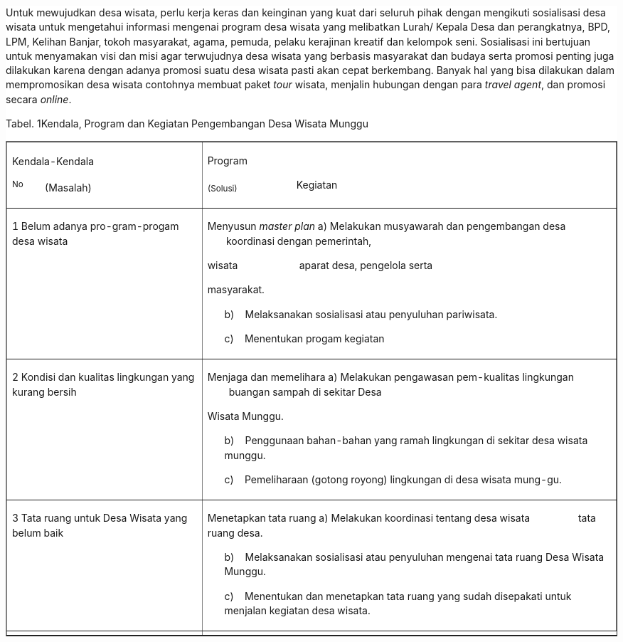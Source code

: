 <p><span class="font8">Untuk mewujudkan desa wisata, perlu kerja keras dan keinginan yang kuat dari seluruh pihak dengan mengikuti sosialisasi desa wisata untuk mengetahui informasi mengenai program desa wisata yang melibatkan Lurah/ Kepala Desa dan perangkatnya, BPD, LPM, Kelihan Banjar, tokoh masyarakat, agama, pemuda, pelaku kerajinan kreatif dan kelompok seni. Sosialisasi ini bertujuan untuk menyamakan visi dan misi agar terwujudnya desa wisata yang berbasis masyarakat dan budaya serta promosi penting juga dilakukan karena dengan adanya promosi suatu desa wisata pasti akan cepat berkembang. Banyak hal yang bisa dilakukan dalam mempromosikan desa wisata contohnya membuat paket </span><span class="font8" style="font-style:italic;">tour</span><span class="font8"> wisata, menjalin hubungan dengan para </span><span class="font8" style="font-style:italic;">travel agent</span><span class="font8">, dan promosi secara </span><span class="font8" style="font-style:italic;">online</span><span class="font8">.</span></p>
<p><span class="font7">Tabel. 1Kendala, Program dan Kegiatan Pengembangan Desa Wisata Munggu</span></p>
<table border="1">
<tr><td style="vertical-align:bottom;">
<p><span class="font6">Kendala-Kendala</span></p>
<p><span class="font6"><sup>No</sup> &nbsp;&nbsp;&nbsp;&nbsp;&nbsp;&nbsp;&nbsp;(Masalah)</span></p></td><td style="vertical-align:bottom;">
<p><span class="font6">Program</span></p>
<p><span class="font8"><sub>(Solusi)</sub> &nbsp;&nbsp;&nbsp;&nbsp;&nbsp;&nbsp;&nbsp;&nbsp;&nbsp;&nbsp;&nbsp;&nbsp;&nbsp;&nbsp;&nbsp;&nbsp;&nbsp;&nbsp;&nbsp;&nbsp;&nbsp;</span><span class="font6">Kegiatan</span></p></td></tr>
<tr><td style="vertical-align:top;">
<p><span class="font6">1 Belum adanya pro-gram-progam desa wisata</span></p></td><td style="vertical-align:top;">
<p><span class="font6">Menyusun </span><span class="font6" style="font-style:italic;">master plan</span><span class="font6"> a) Melakukan musyawarah dan pengembangan desa &nbsp;&nbsp;&nbsp;&nbsp;&nbsp;&nbsp;&nbsp;koordinasi dengan pemerintah,</span></p>
<p><span class="font6">wisata &nbsp;&nbsp;&nbsp;&nbsp;&nbsp;&nbsp;&nbsp;&nbsp;&nbsp;&nbsp;&nbsp;&nbsp;&nbsp;&nbsp;&nbsp;&nbsp;&nbsp;&nbsp;&nbsp;&nbsp;&nbsp;&nbsp;aparat desa, pengelola serta</span></p>
<p><span class="font6">masyarakat.</span></p>
<ul style="list-style:none;"><li>
<p><span class="font6">b) &nbsp;&nbsp;&nbsp;Melaksanakan sosialisasi atau penyuluhan pariwisata.</span></p></li>
<li>
<p><span class="font6">c) &nbsp;&nbsp;&nbsp;Menentukan progam kegiatan</span></p></li></ul></td></tr>
<tr><td style="vertical-align:top;">
<p><span class="font6">2 Kondisi dan kualitas lingkungan yang kurang bersih</span></p></td><td style="vertical-align:bottom;">
<p><span class="font6">Menjaga dan memelihara a) Melakukan pengawasan pem-kualitas lingkungan &nbsp;&nbsp;&nbsp;&nbsp;&nbsp;&nbsp;&nbsp;&nbsp;buangan sampah di sekitar Desa</span></p>
<p><span class="font6">Wisata Munggu.</span></p>
<ul style="list-style:none;"><li>
<p><span class="font6">b) &nbsp;&nbsp;&nbsp;Penggunaan bahan-bahan yang ramah lingkungan di sekitar desa wisata munggu.</span></p></li>
<li>
<p><span class="font6">c) &nbsp;&nbsp;&nbsp;Pemeliharaan (gotong royong) lingkungan di desa wisata mung-gu.</span></p></li></ul></td></tr>
<tr><td style="vertical-align:top;">
<p><span class="font6">3 Tata ruang untuk Desa Wisata yang belum baik</span></p></td><td style="vertical-align:middle;">
<p><span class="font6">Menetapkan tata ruang a) Melakukan koordinasi tentang desa wisata &nbsp;&nbsp;&nbsp;&nbsp;&nbsp;&nbsp;&nbsp;&nbsp;&nbsp;&nbsp;&nbsp;&nbsp;&nbsp;&nbsp;&nbsp;&nbsp;&nbsp;tata ruang desa.</span></p>
<ul style="list-style:none;"><li>
<p><span class="font6">b) &nbsp;&nbsp;&nbsp;Melaksanakan sosialisasi atau penyuluhan mengenai tata ruang Desa Wisata Munggu.</span></p></li>
<li>
<p><span class="font6">c) &nbsp;&nbsp;&nbsp;Menentukan dan menetapkan tata ruang yang sudah disepakati untuk menjalan kegiatan desa wisata.</span></p></li></ul></td></tr>
<tr><td style="vertical-align:top;">